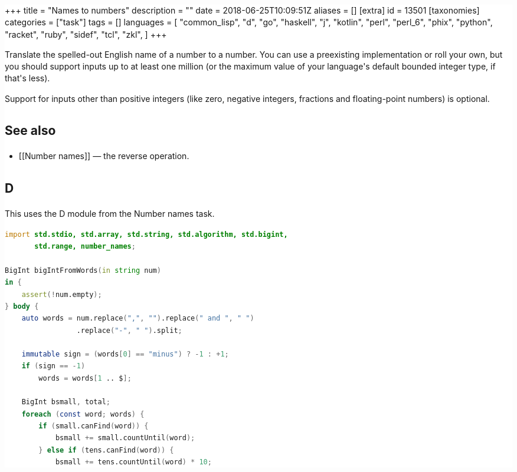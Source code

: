 +++
title = "Names to numbers"
description = ""
date = 2018-06-25T10:09:51Z
aliases = []
[extra]
id = 13501
[taxonomies]
categories = ["task"]
tags = []
languages = [
  "common_lisp",
  "d",
  "go",
  "haskell",
  "j",
  "kotlin",
  "perl",
  "perl_6",
  "phix",
  "python",
  "racket",
  "ruby",
  "sidef",
  "tcl",
  "zkl",
]
+++

Translate the spelled-out English name of a number to a number. You can use a preexisting implementation or roll your own, but you should support inputs up to at least one million (or the maximum value of your language's default bounded integer type, if that's less).

Support for inputs other than positive integers (like zero, negative integers, fractions and floating-point numbers) is optional.

## See also

* [[Number names]] — the reverse operation.


## D

This uses the D module from the Number names task.
```d
import std.stdio, std.array, std.string, std.algorithm, std.bigint,
       std.range, number_names;

BigInt bigIntFromWords(in string num)
in {
    assert(!num.empty);
} body {
    auto words = num.replace(",", "").replace(" and ", " ")
                 .replace("-", " ").split;

    immutable sign = (words[0] == "minus") ? -1 : +1;
    if (sign == -1)
        words = words[1 .. $];

    BigInt bsmall, total;
    foreach (const word; words) {
        if (small.canFind(word)) {
            bsmall += small.countUntil(word);
        } else if (tens.canFind(word)) {
            bsmall += tens.countUntil(word) * 10;
```